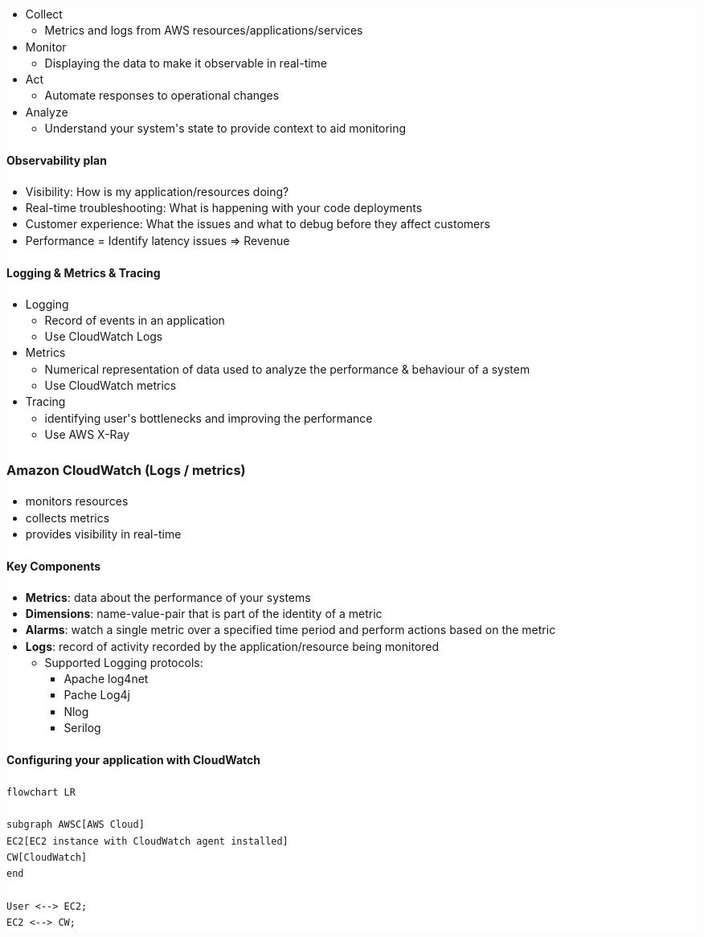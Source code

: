 - Collect
  - Metrics and logs from AWS resources/applications/services
- Monitor
  - Displaying the data to make it observable in real-time
- Act
  - Automate responses to operational changes
- Analyze
  - Understand your system's state to provide context to aid monitoring

#### Observability plan

- Visibility: How is my application/resources doing?
- Real-time troubleshooting: What is happening with your code deployments
- Customer experience: What the issues and what to debug before they affect customers
- Performance = Identify latency issues => Revenue

#### Logging & Metrics & Tracing

- Logging
  - Record of events in an application
  - Use CloudWatch Logs
- Metrics
  - Numerical representation of data used to analyze the performance & behaviour of a system
  - Use CloudWatch metrics
- Tracing
  - identifying user's bottlenecks and improving the performance
  - Use AWS X-Ray

### Amazon CloudWatch (Logs / metrics)

- monitors resources
- collects metrics
- provides visibility in real-time

#### Key Components

- **Metrics**: data about the performance of your systems
- **Dimensions**: name-value-pair that is part of the identity of a metric
- **Alarms**: watch a single metric over a specified time period and perform actions based on the metric
- **Logs**: record of activity recorded by the application/resource being monitored
  - Supported Logging protocols:
    - Apache log4net
    - Pache Log4j
    - Nlog
    - Serilog

#### Configuring your application with CloudWatch

```mermaid
flowchart LR

subgraph AWSC[AWS Cloud]
EC2[EC2 instance with CloudWatch agent installed]
CW[CloudWatch]
end

User <--> EC2;
EC2 <--> CW;

```
